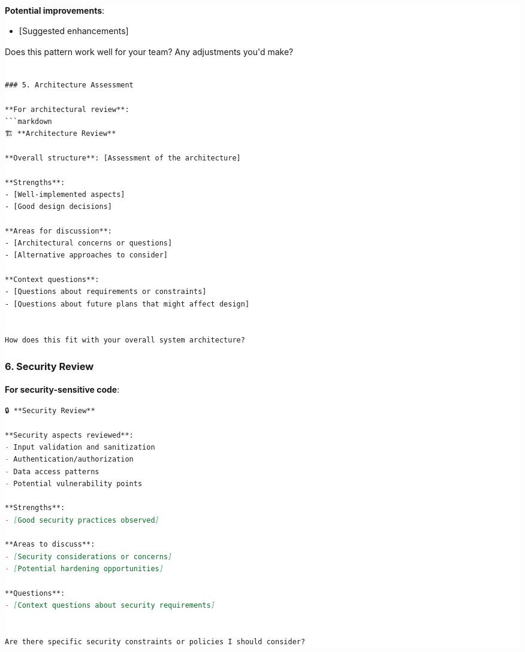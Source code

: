 **Potential improvements**:
- [Suggested enhancements]


Does this pattern work well for your team? Any adjustments you'd make?
```

### 5. Architecture Assessment

**For architectural review**:
```markdown
🏗️ **Architecture Review**

**Overall structure**: [Assessment of the architecture]

**Strengths**:
- [Well-implemented aspects]
- [Good design decisions]

**Areas for discussion**:
- [Architectural concerns or questions]
- [Alternative approaches to consider]

**Context questions**:
- [Questions about requirements or constraints]
- [Questions about future plans that might affect design]


How does this fit with your overall system architecture?
```

### 6. Security Review

**For security-sensitive code**:
```markdown
🔒 **Security Review**

**Security aspects reviewed**:
- Input validation and sanitization
- Authentication/authorization
- Data access patterns
- Potential vulnerability points

**Strengths**:
- [Good security practices observed]

**Areas to discuss**:
- [Security considerations or concerns]
- [Potential hardening opportunities]

**Questions**:
- [Context questions about security requirements]


Are there specific security constraints or policies I should consider?
```
